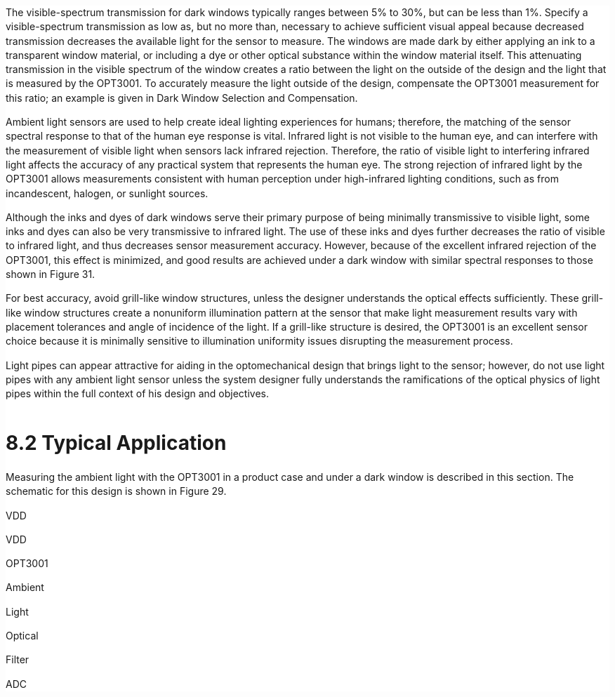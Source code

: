 The visible-spectrum transmission for dark windows typically ranges between 5% to 30%, but can be less than 1%. Specify a visible-spectrum transmission as low as, but no more than, necessary to achieve sufficient visual appeal because decreased transmission decreases the available light for the sensor to measure. The windows are made dark by either applying an ink to a transparent window material, or including a dye or other optical substance within the window material itself. This attenuating transmission in the visible spectrum of the window creates a ratio between the light on the outside of the design and the light that is measured by the OPT3001. To accurately measure the light outside of the design, compensate the OPT3001 measurement for this ratio; an example is given in Dark Window Selection and Compensation.

Ambient light sensors are used to help create ideal lighting experiences for humans; therefore, the matching of the sensor spectral response to that of the human eye response is vital. Infrared light is not visible to the human eye, and can interfere with the measurement of visible light when sensors lack infrared rejection. Therefore, the ratio of visible light to interfering infrared light affects the accuracy of any practical system that represents the human eye. The strong rejection of infrared light by the OPT3001 allows measurements consistent with human perception under high-infrared lighting conditions, such as from incandescent, halogen, or sunlight sources.

Although the inks and dyes of dark windows serve their primary purpose of being minimally transmissive to visible light, some inks and dyes can also be very transmissive to infrared light. The use of these inks and dyes further decreases the ratio of visible to infrared light, and thus decreases sensor measurement accuracy. However, because of the excellent infrared rejection of the OPT3001, this effect is minimized, and good results are achieved under a dark window with similar spectral responses to those shown in Figure 31.

For best accuracy, avoid grill-like window structures, unless the designer understands the optical effects sufficiently. These grill-like window structures create a nonuniform illumination pattern at the sensor that make light measurement results vary with placement tolerances and angle of incidence of the light. If a grill-like structure is desired, the OPT3001 is an excellent sensor choice because it is minimally sensitive to illumination uniformity issues disrupting the measurement process.

Light pipes can appear attractive for aiding in the optomechanical design that brings light to the sensor; however, do not use light pipes with any ambient light sensor unless the system designer fully understands the ramifications of the optical physics of light pipes within the full context of his design and objectives.

# 8.2 Typical Application

Measuring the ambient light with the OPT3001 in a product case and under a dark window is described in this section. The schematic for this design is shown in Figure 29.

VDD

VDD

OPT3001

Ambient

Light

Optical

Filter

ADC
